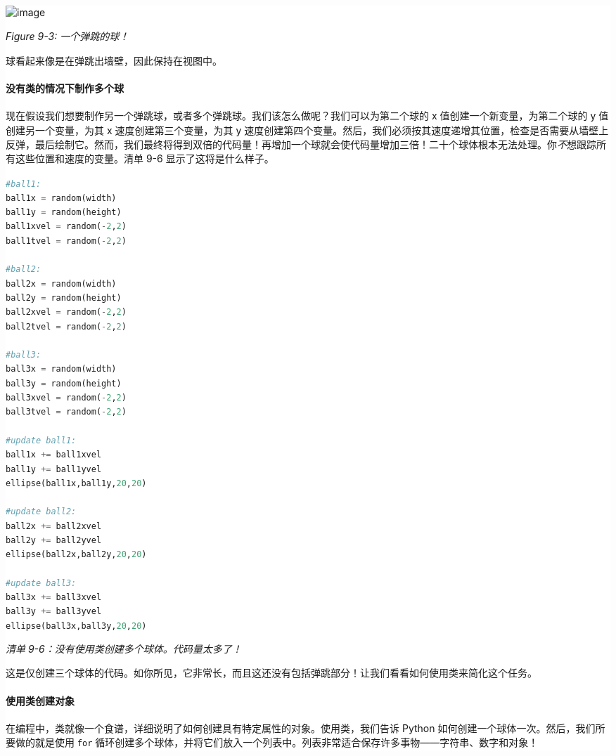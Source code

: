 ![image](img/f180-01.jpg)

*Figure 9-3: 一个弹跳的球！*

球看起来像是在弹跳出墙壁，因此保持在视图中。

#### 没有类的情况下制作多个球

现在假设我们想要制作另一个弹跳球，或者多个弹跳球。我们该怎么做呢？我们可以为第二个球的 x 值创建一个新变量，为第二个球的 y 值创建另一个变量，为其 x 速度创建第三个变量，为其 y 速度创建第四个变量。然后，我们必须按其速度递增其位置，检查是否需要从墙壁上反弹，最后绘制它。然而，我们最终将得到双倍的代码量！再增加一个球就会使代码量增加三倍！二十个球体根本无法处理。你*不*想跟踪所有这些位置和速度的变量。清单 9-6 显示了这将是什么样子。

```py
#ball1:
ball1x = random(width)
ball1y = random(height)
ball1xvel = random(-2,2)
ball1tvel = random(-2,2)

#ball2:
ball2x = random(width)
ball2y = random(height)
ball2xvel = random(-2,2)
ball2tvel = random(-2,2)

#ball3:
ball3x = random(width)
ball3y = random(height)
ball3xvel = random(-2,2)
ball3tvel = random(-2,2)

#update ball1:
ball1x += ball1xvel
ball1y += ball1yvel
ellipse(ball1x,ball1y,20,20)

#update ball2:
ball2x += ball2xvel
ball2y += ball2yvel
ellipse(ball2x,ball2y,20,20)

#update ball3:
ball3x += ball3xvel
ball3y += ball3yvel
ellipse(ball3x,ball3y,20,20)
```

*清单 9-6：没有使用类创建多个球体。代码量太多了！*

这是仅创建三个球体的代码。如你所见，它非常长，而且这还没有包括弹跳部分！让我们看看如何使用类来简化这个任务。

#### 使用类创建对象

在编程中，类就像一个食谱，详细说明了如何创建具有特定属性的对象。使用类，我们告诉 Python 如何创建一个球体一次。然后，我们所要做的就是使用 `for` 循环创建多个球体，并将它们放入一个列表中。列表非常适合保存许多事物——字符串、数字和对象！

